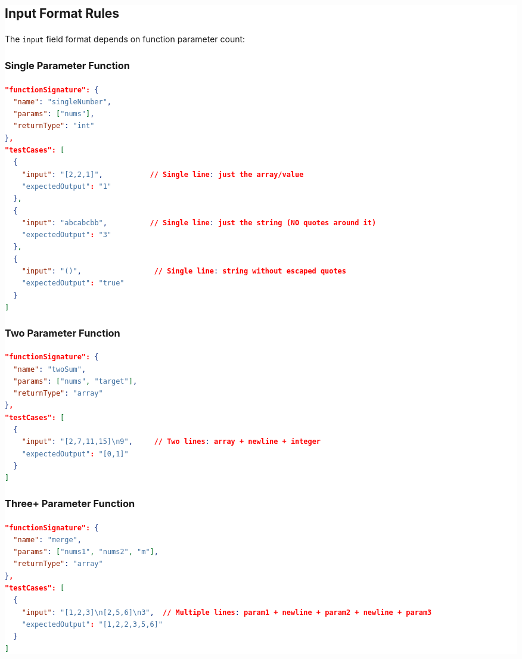 ## Input Format Rules

The `input` field format depends on function parameter count:

### Single Parameter Function
```json
"functionSignature": {
  "name": "singleNumber",
  "params": ["nums"],
  "returnType": "int"
},
"testCases": [
  {
    "input": "[2,2,1]",           // Single line: just the array/value
    "expectedOutput": "1"
  },
  {
    "input": "abcabcbb",          // Single line: just the string (NO quotes around it)
    "expectedOutput": "3"
  },
  {
    "input": "()",                 // Single line: string without escaped quotes
    "expectedOutput": "true"
  }
]
```

### Two Parameter Function
```json
"functionSignature": {
  "name": "twoSum",
  "params": ["nums", "target"],
  "returnType": "array"
},
"testCases": [
  {
    "input": "[2,7,11,15]\n9",     // Two lines: array + newline + integer
    "expectedOutput": "[0,1]"
  }
]
```

### Three+ Parameter Function
```json
"functionSignature": {
  "name": "merge",
  "params": ["nums1", "nums2", "m"],
  "returnType": "array"
},
"testCases": [
  {
    "input": "[1,2,3]\n[2,5,6]\n3",  // Multiple lines: param1 + newline + param2 + newline + param3
    "expectedOutput": "[1,2,2,3,5,6]"
  }
]
```
